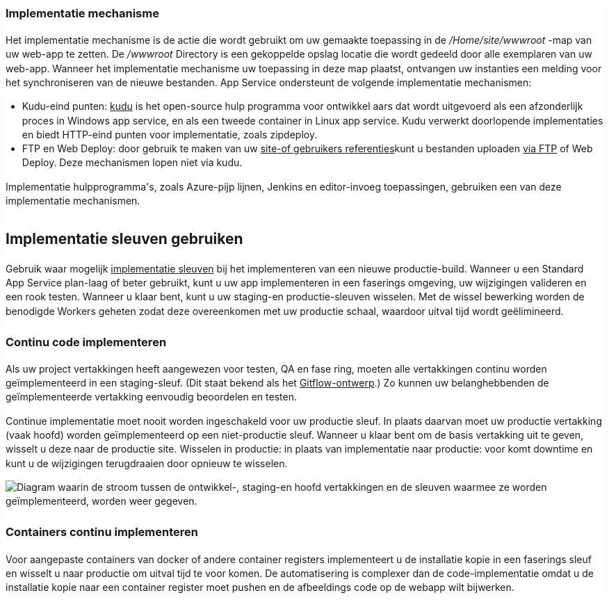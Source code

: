### <a name="deployment-mechanism"></a>Implementatie mechanisme

Het implementatie mechanisme is de actie die wordt gebruikt om uw gemaakte toepassing in de */Home/site/wwwroot* -map van uw web-app te zetten. De */wwwroot* Directory is een gekoppelde opslag locatie die wordt gedeeld door alle exemplaren van uw web-app. Wanneer het implementatie mechanisme uw toepassing in deze map plaatst, ontvangen uw instanties een melding voor het synchroniseren van de nieuwe bestanden. App Service ondersteunt de volgende implementatie mechanismen:

- Kudu-eind punten: [kudu](https://github.com/projectkudu/kudu/wiki) is het open-source hulp programma voor ontwikkel aars dat wordt uitgevoerd als een afzonderlijk proces in Windows app service, en als een tweede container in Linux app service. Kudu verwerkt doorlopende implementaties en biedt HTTP-eind punten voor implementatie, zoals zipdeploy.
- FTP en Web Deploy: door gebruik te maken van uw [site-of gebruikers referenties](deploy-configure-credentials.md)kunt u bestanden uploaden [via FTP](deploy-ftp.md) of Web Deploy. Deze mechanismen lopen niet via kudu.  

Implementatie hulpprogramma's, zoals Azure-pijp lijnen, Jenkins en editor-invoeg toepassingen, gebruiken een van deze implementatie mechanismen.

## <a name="use-deployment-slots"></a>Implementatie sleuven gebruiken

Gebruik waar mogelijk [implementatie sleuven](deploy-staging-slots.md) bij het implementeren van een nieuwe productie-build. Wanneer u een Standard App Service plan-laag of beter gebruikt, kunt u uw app implementeren in een faserings omgeving, uw wijzigingen valideren en een rook testen. Wanneer u klaar bent, kunt u uw staging-en productie-sleuven wisselen. Met de wissel bewerking worden de benodigde Workers geheten zodat deze overeenkomen met uw productie schaal, waardoor uitval tijd wordt geëlimineerd.

### <a name="continuously-deploy-code"></a>Continu code implementeren

Als uw project vertakkingen heeft aangewezen voor testen, QA en fase ring, moeten alle vertakkingen continu worden geïmplementeerd in een staging-sleuf. (Dit staat bekend als het [Gitflow-ontwerp](https://www.atlassian.com/git/tutorials/comparing-workflows/gitflow-workflow).) Zo kunnen uw belanghebbenden de geïmplementeerde vertakking eenvoudig beoordelen en testen. 

Continue implementatie moet nooit worden ingeschakeld voor uw productie sleuf. In plaats daarvan moet uw productie vertakking (vaak hoofd) worden geïmplementeerd op een niet-productie sleuf. Wanneer u klaar bent om de basis vertakking uit te geven, wisselt u deze naar de productie site. Wisselen in productie: in plaats van implementatie naar productie: voor komt downtime en kunt u de wijzigingen terugdraaien door opnieuw te wisselen. 

![Diagram waarin de stroom tussen de ontwikkel-, staging-en hoofd vertakkingen en de sleuven waarmee ze worden geïmplementeerd, worden weer gegeven.](media/app-service-deploy-best-practices/slot_flow_code_diagam.png)

### <a name="continuously-deploy-containers"></a>Containers continu implementeren

Voor aangepaste containers van docker of andere container registers implementeert u de installatie kopie in een faserings sleuf en wisselt u naar productie om uitval tijd te voor komen. De automatisering is complexer dan de code-implementatie omdat u de installatie kopie naar een container register moet pushen en de afbeeldings code op de webapp wilt bijwerken.
